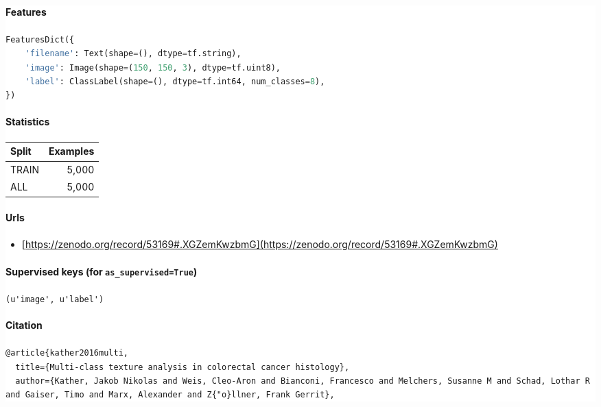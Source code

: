 #### Features
```python
FeaturesDict({
    'filename': Text(shape=(), dtype=tf.string),
    'image': Image(shape=(150, 150, 3), dtype=tf.uint8),
    'label': ClassLabel(shape=(), dtype=tf.int64, num_classes=8),
})
```

#### Statistics
Split  | Examples
:----- | ---:
TRAIN      |      5,000
ALL        |      5,000


#### Urls
 * [https://zenodo.org/record/53169#.XGZemKwzbmG](https://zenodo.org/record/53169#.XGZemKwzbmG)

#### Supervised keys (for `as_supervised=True`)
`(u'image', u'label')`

#### Citation
```
@article{kather2016multi,
  title={Multi-class texture analysis in colorectal cancer histology},
  author={Kather, Jakob Nikolas and Weis, Cleo-Aron and Bianconi, Francesco and Melchers, Susanne M and Schad, Lothar R and Gaiser, Timo and Marx, Alexander and Z{"o}llner, Frank Gerrit},
